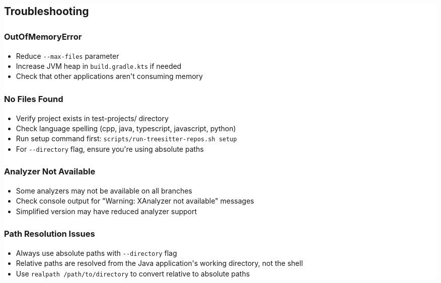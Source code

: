 ## Troubleshooting

### OutOfMemoryError
- Reduce `--max-files` parameter
- Increase JVM heap in `build.gradle.kts` if needed
- Check that other applications aren't consuming memory

### No Files Found
- Verify project exists in test-projects/ directory
- Check language spelling (cpp, java, typescript, javascript, python)
- Run setup command first: `scripts/run-treesitter-repos.sh setup`
- For `--directory` flag, ensure you're using absolute paths

### Analyzer Not Available
- Some analyzers may not be available on all branches
- Check console output for "Warning: XAnalyzer not available" messages
- Simplified version may have reduced analyzer support

### Path Resolution Issues
- Always use absolute paths with `--directory` flag
- Relative paths are resolved from the Java application's working directory, not the shell
- Use `realpath /path/to/directory` to convert relative to absolute paths